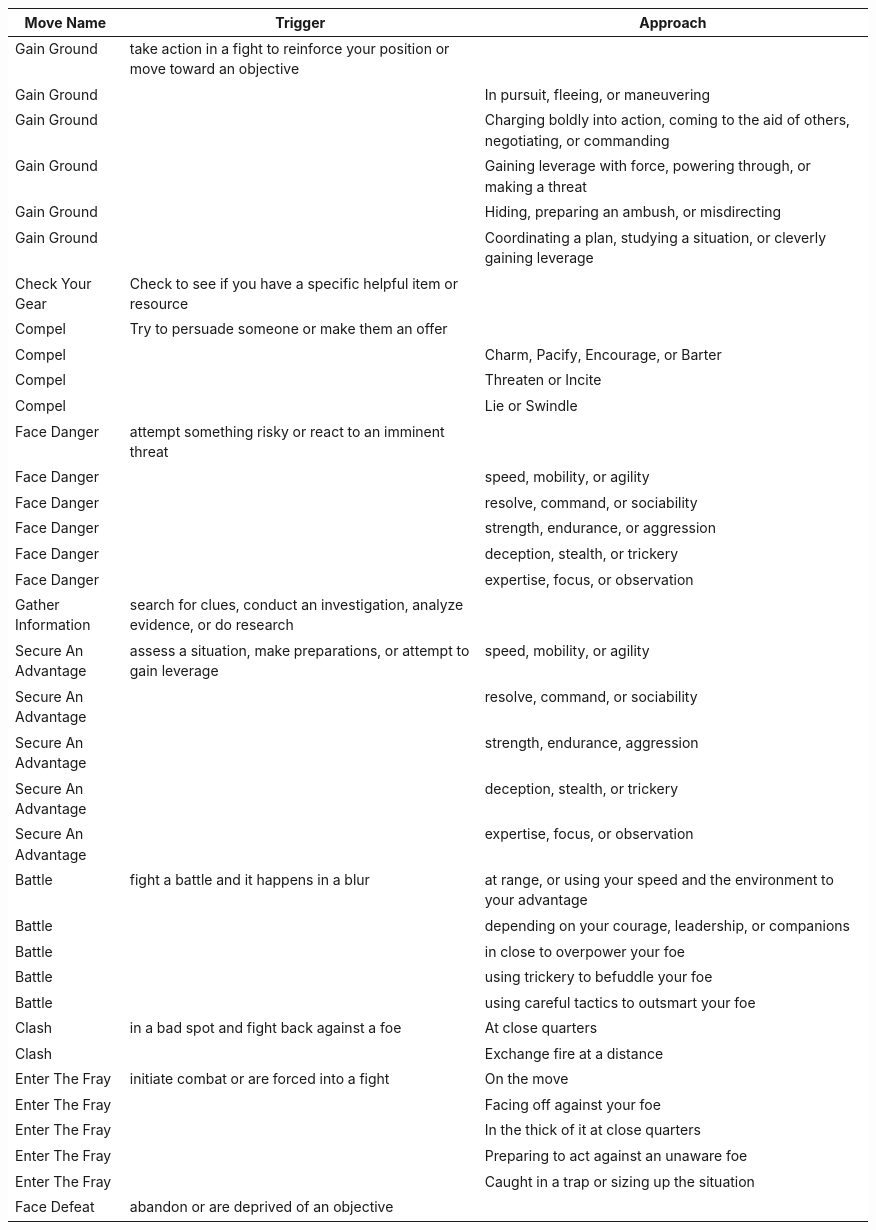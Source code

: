 | Move Name | Trigger | Approach |
| --- | --- | --- |
| Gain Ground | take action in a fight to reinforce your position or move toward an objective |  |
| Gain Ground |  | In pursuit, fleeing, or maneuvering |
| Gain Ground |  | Charging boldly into action, coming to the aid of others, negotiating, or commanding |
| Gain Ground |  | Gaining leverage with force, powering through, or making a threat |
| Gain Ground |  | Hiding, preparing an ambush, or misdirecting |
| Gain Ground |  | Coordinating a plan, studying a situation, or cleverly gaining leverage |
| Check Your Gear | Check to see if you have a specific helpful item or resource |  |
| Compel | Try to persuade someone or make them an offer |  |
| Compel |  | Charm, Pacify, Encourage, or Barter |
| Compel |  | Threaten or Incite |
| Compel |  | Lie or Swindle |
| Face Danger | attempt something risky or react to an imminent threat |  |
| Face Danger |  | speed, mobility, or agility |
| Face Danger |  | resolve, command, or sociability |
| Face Danger |  | strength, endurance, or aggression |
| Face Danger |  | deception, stealth, or trickery |
| Face Danger |  | expertise, focus, or observation |
| Gather Information | search for clues, conduct an investigation, analyze evidence, or do research |  |
| Secure An Advantage | assess a situation, make preparations, or attempt to gain leverage | speed, mobility, or agility |
| Secure An Advantage |  | resolve, command, or sociability |
| Secure An Advantage |  | strength, endurance, aggression |
| Secure An Advantage |  | deception, stealth, or trickery |
| Secure An Advantage |  | expertise, focus, or observation |
| Battle | fight a battle and it happens in a blur | at range, or using your speed and the environment to your advantage |
| Battle |  | depending on your courage, leadership, or companions |
| Battle |  | in close to overpower your foe |
| Battle |  | using trickery to befuddle your foe |
| Battle |  | using careful tactics to outsmart your foe |
| Clash | in a bad spot and fight back against a foe | At close quarters |
| Clash |  | Exchange fire at a distance |
| Enter The Fray | initiate combat or are forced into a fight | On the move |
| Enter The Fray |  | Facing off against your foe |
| Enter The Fray |  | In the thick of it at close quarters |
| Enter The Fray |  | Preparing to act against an unaware foe |
| Enter The Fray |  | Caught in a trap or sizing up the situation |
| Face Defeat | abandon or are deprived of an objective |  |